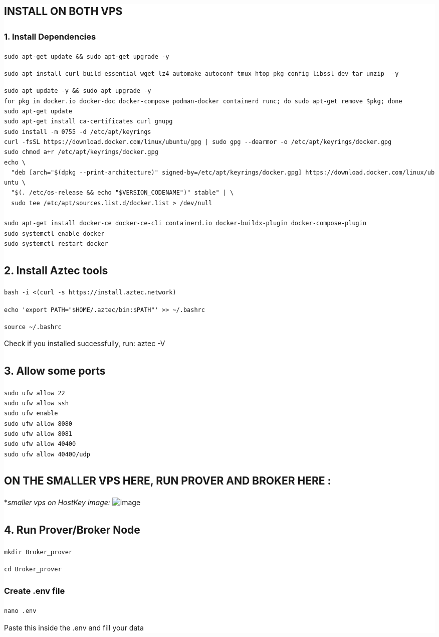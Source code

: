 ## INSTALL ON BOTH VPS

### 1. Install Dependencies

```sudo apt-get update && sudo apt-get upgrade -y```

```sudo apt install curl build-essential wget lz4 automake autoconf tmux htop pkg-config libssl-dev tar unzip  -y```
```
sudo apt update -y && sudo apt upgrade -y
for pkg in docker.io docker-doc docker-compose podman-docker containerd runc; do sudo apt-get remove $pkg; done
sudo apt-get update
sudo apt-get install ca-certificates curl gnupg
sudo install -m 0755 -d /etc/apt/keyrings
curl -fsSL https://download.docker.com/linux/ubuntu/gpg | sudo gpg --dearmor -o /etc/apt/keyrings/docker.gpg
sudo chmod a+r /etc/apt/keyrings/docker.gpg
echo \
  "deb [arch="$(dpkg --print-architecture)" signed-by=/etc/apt/keyrings/docker.gpg] https://download.docker.com/linux/ubuntu \
  "$(. /etc/os-release && echo "$VERSION_CODENAME")" stable" | \
  sudo tee /etc/apt/sources.list.d/docker.list > /dev/null
  
sudo apt-get install docker-ce docker-ce-cli containerd.io docker-buildx-plugin docker-compose-plugin
sudo systemctl enable docker
sudo systemctl restart docker
```

## 2. Install Aztec tools

```bash -i <(curl -s https://install.aztec.network)```

```echo 'export PATH="$HOME/.aztec/bin:$PATH"' >> ~/.bashrc```

```source ~/.bashrc```

Check if you installed successfully, run: aztec -V

## 3. Allow some ports

```
sudo ufw allow 22
sudo ufw allow ssh
sudo ufw enable
sudo ufw allow 8080
sudo ufw allow 8081
sudo ufw allow 40400
sudo ufw allow 40400/udp
```
## ON THE SMALLER VPS HERE, RUN PROVER AND BROKER HERE :
**smaller vps on HostKey image:* <img width="1080" height="564" alt="image" src="https://github.com/user-attachments/assets/dbab819f-df20-4104-a93c-2a9a2f5ec24a" />


## 4. Run Prover/Broker Node
```mkdir Broker_prover```

```cd Broker_prover```

### Create .env file

```nano .env```

Paste this inside the .env and fill your data
```